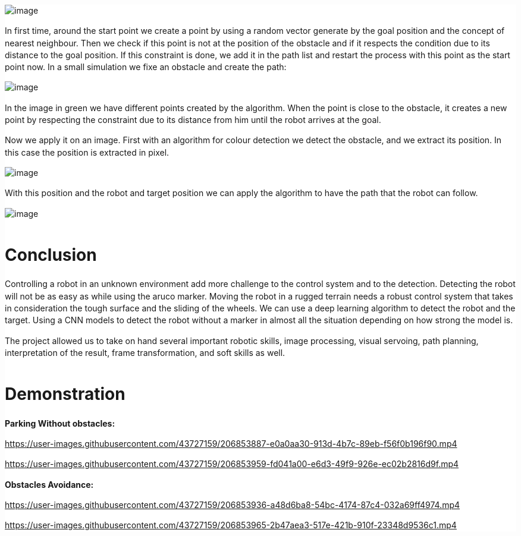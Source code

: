 ![image](https://user-images.githubusercontent.com/43727159/206853486-e88ef055-844d-4110-8124-dbd3a3866676.png)

In first time, around the start point we create a point by using a random vector generate by the goal position and the concept of nearest neighbour. Then we check if this point is not at the position of the obstacle and if it respects the condition due to its distance to the goal position. If this constraint is done, we add it in the path list and restart the process with this point as the start point now. In a small simulation we fixe an obstacle and create the path:

![image](https://user-images.githubusercontent.com/43727159/206853506-76d7e69e-8ef2-4619-a2e0-ee96e6068ce2.png)

In the image in green we have different points created by the algorithm. When the point is close to the obstacle, it creates a new point by respecting the constraint due to its distance from him until the robot arrives at the goal.

Now we apply it on an image. First with an algorithm for colour detection we detect the obstacle, and we extract its position. In this case the position is extracted in pixel.

![image](https://user-images.githubusercontent.com/43727159/206853539-8da94aca-7228-4bfb-ac5e-5a242c5a0504.png)


With this position and the robot and target position we can apply the algorithm to have the path that the robot can follow.

![image](https://user-images.githubusercontent.com/43727159/206853557-59bbc598-00c4-4643-9466-531fdf01ad2c.png)

# Conclusion

Controlling a robot in an unknown environment add more challenge to the control system and to the detection. Detecting the robot will not be as easy as while using the aruco marker. Moving the robot in a rugged terrain needs a robust control system that takes in consideration the tough surface and the sliding of the wheels. We can use a deep learning algorithm to detect the robot and the target. Using a CNN models to detect the robot without a marker in almost all the situation depending on how strong the model is.

The project allowed us to take on hand several important robotic skills, image processing, visual servoing, path planning, interpretation of the result, frame transformation, and soft skills as well.


# Demonstration

**Parking Without obstacles:**


https://user-images.githubusercontent.com/43727159/206853887-e0a0aa30-913d-4b7c-89eb-f56f0b196f90.mp4



https://user-images.githubusercontent.com/43727159/206853959-fd041a00-e6d3-49f9-926e-ec02b2816d9f.mp4



**Obstacles Avoidance:**




https://user-images.githubusercontent.com/43727159/206853936-a48d6ba8-54bc-4174-87c4-032a69ff4974.mp4



https://user-images.githubusercontent.com/43727159/206853965-2b47aea3-517e-421b-910f-23348d9536c1.mp4










